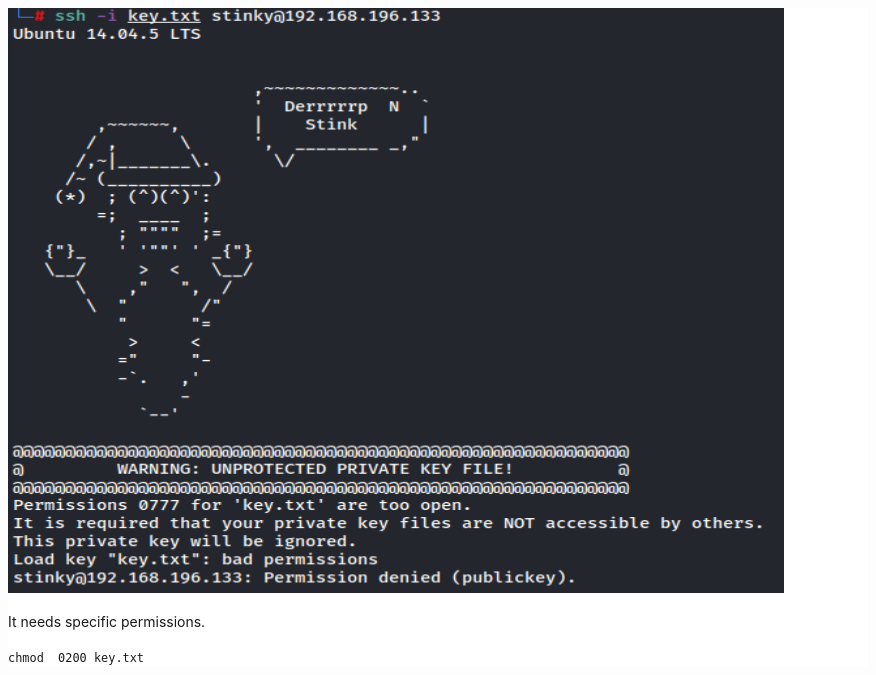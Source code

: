 ![c60fdacd5d898c5db3d435a6db6ce39d.png](./_resources/ab49793d8a3b4d0c8d5bc1d8d73c8c32.png)

It needs specific permissions.

`chmod  0200 key.txt`